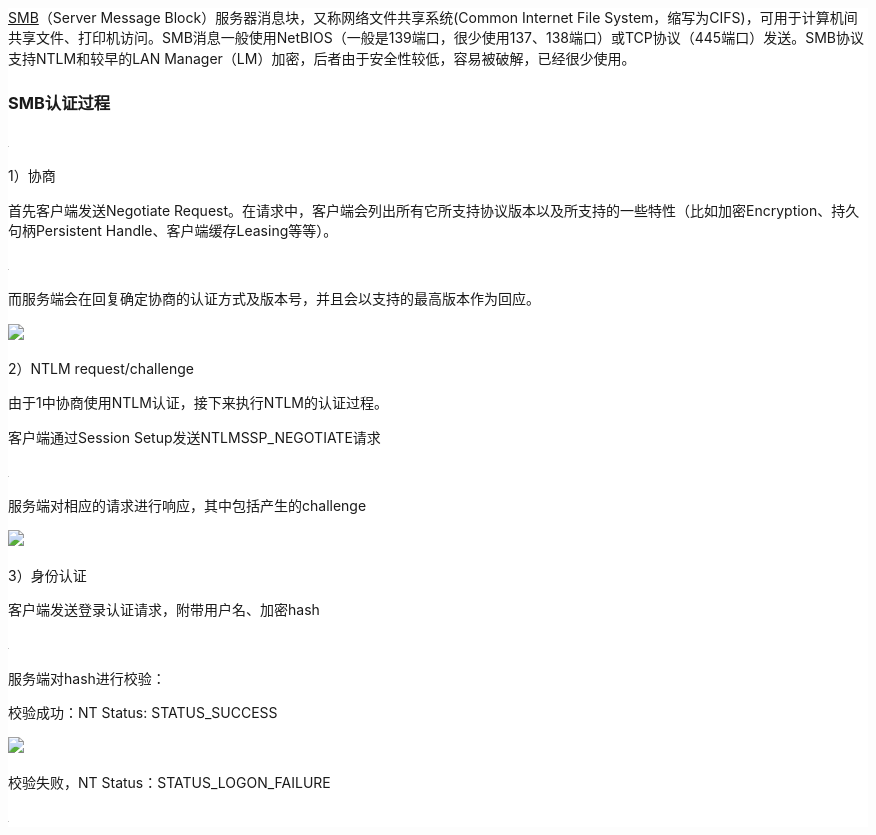 [SMB](https://docs.microsoft.com/en-us/openspecs/windows_protocols/ms-smb2/5606ad47-5ee0-437a-817e-70c366052962?redirectedfrom=MSDN)（Server Message Block）服务器消息块，又称网络文件共享系统(Common Internet File System，缩写为CIFS)，可用于计算机间共享文件、打印机访问。SMB消息一般使用NetBIOS（一般是139端口，很少使用137、138端口）或TCP协议（445端口）发送。SMB协议支持NTLM和较早的LAN Manager（LM）加密，后者由于安全性较低，容易被破解，已经很少使用。

### <a class="reference-link" name="SMB%E8%AE%A4%E8%AF%81%E8%BF%87%E7%A8%8B"></a>SMB认证过程

[![](data:image/png;base64,iVBORw0KGgoAAAANSUhEUgAAAAEAAAABCAYAAAAfFcSJAAAAAXNSR0IArs4c6QAAAARnQU1BAACxjwv8YQUAAAAJcEhZcwAADsQAAA7EAZUrDhsAAAANSURBVBhXYzh8+PB/AAffA0nNPuCLAAAAAElFTkSuQmCC)](https://p1.ssl.qhimg.com/t017a57abf6f182412e.png)

1）协商

首先客户端发送Negotiate Request。在请求中，客户端会列出所有它所支持协议版本以及所支持的一些特性（比如加密Encryption、持久句柄Persistent Handle、客户端缓存Leasing等等）。

[![](data:image/png;base64,iVBORw0KGgoAAAANSUhEUgAAAAEAAAABCAYAAAAfFcSJAAAAAXNSR0IArs4c6QAAAARnQU1BAACxjwv8YQUAAAAJcEhZcwAADsQAAA7EAZUrDhsAAAANSURBVBhXYzh8+PB/AAffA0nNPuCLAAAAAElFTkSuQmCC)](https://p1.ssl.qhimg.com/t01bd1465b64cb1cd39.png)

而服务端会在回复确定协商的认证方式及版本号，并且会以支持的最高版本作为回应。

[![](https://p1.ssl.qhimg.com/t015ab4809cb8f830ca.png)](https://p1.ssl.qhimg.com/t015ab4809cb8f830ca.png)

2）NTLM request/challenge

由于1中协商使用NTLM认证，接下来执行NTLM的认证过程。

客户端通过Session Setup发送NTLMSSP_NEGOTIATE请求

[![](data:image/png;base64,iVBORw0KGgoAAAANSUhEUgAAAAEAAAABCAYAAAAfFcSJAAAAAXNSR0IArs4c6QAAAARnQU1BAACxjwv8YQUAAAAJcEhZcwAADsQAAA7EAZUrDhsAAAANSURBVBhXYzh8+PB/AAffA0nNPuCLAAAAAElFTkSuQmCC)](https://p3.ssl.qhimg.com/t01361ec93add47b630.png)

服务端对相应的请求进行响应，其中包括产生的challenge

[![](https://p5.ssl.qhimg.com/t01a34ff4b8b62e9880.png)](https://p5.ssl.qhimg.com/t01a34ff4b8b62e9880.png)

3）身份认证

客户端发送登录认证请求，附带用户名、加密hash

[![](data:image/png;base64,iVBORw0KGgoAAAANSUhEUgAAAAEAAAABCAYAAAAfFcSJAAAAAXNSR0IArs4c6QAAAARnQU1BAACxjwv8YQUAAAAJcEhZcwAADsQAAA7EAZUrDhsAAAANSURBVBhXYzh8+PB/AAffA0nNPuCLAAAAAElFTkSuQmCC)](https://p1.ssl.qhimg.com/t01956c8873d71f23cc.png)

服务端对hash进行校验：

校验成功：NT Status: STATUS_SUCCESS

[![](https://p1.ssl.qhimg.com/t01d6ca281aef6d254d.png)](https://p1.ssl.qhimg.com/t01d6ca281aef6d254d.png)

校验失败，NT Status：STATUS_LOGON_FAILURE

[![](data:image/png;base64,iVBORw0KGgoAAAANSUhEUgAAAAEAAAABCAYAAAAfFcSJAAAAAXNSR0IArs4c6QAAAARnQU1BAACxjwv8YQUAAAAJcEhZcwAADsQAAA7EAZUrDhsAAAANSURBVBhXYzh8+PB/AAffA0nNPuCLAAAAAElFTkSuQmCC)](https://p5.ssl.qhimg.com/t01f63bd03f7545455b.png)
